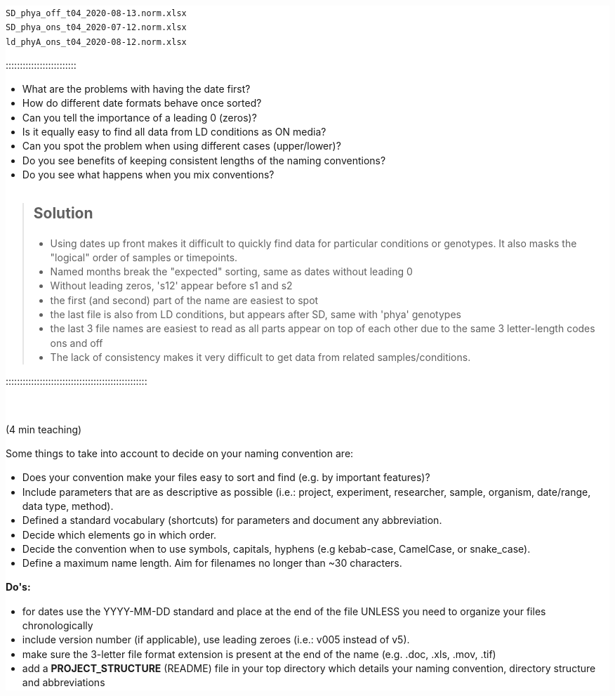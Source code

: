 ```
SD_phya_off_t04_2020-08-13.norm.xlsx  
SD_phya_ons_t04_2020-07-12.norm.xlsx  
ld_phyA_ons_t04_2020-08-12.norm.xlsx  
```

:::::::::::::::::::::::::

- What are the problems with having the date first?
- How do different date formats behave once sorted?
- Can you tell the importance of a leading 0 (zeros)?
- Is it equally easy to find all data from LD conditions as ON media?
- Can you spot the problem when using different cases (upper/lower)?
- Do you see benefits of keeping consistent lengths of the naming conventions?
- Do you see what happens when you mix conventions?

> ## Solution
> 
> - Using dates up front makes it difficult to quickly find data for
>   particular conditions or genotypes. It also masks the "logical" order of samples
>   or timepoints.
> - Named months break the "expected" sorting, same as dates without leading 0
> - Without leading zeros, 's12' appear before s1 and s2
> - the first (and second) part of the name are easiest to spot
> - the last file is also from LD conditions, but appears after SD, same with 'phya' genotypes
> - the last 3 file names are easiest to read as all parts appear on top of each other
>   due to the same 3 letter-length codes ons and off
> - The lack of consistency makes it very difficult to get data from related samples/conditions.

::::::::::::::::::::::::::::::::::::::::::::::::::

<br>

(4 min teaching)

Some things to take into account to decide on your naming convention are:

- Does your convention make your files easy to sort
  and find (e.g. by important features)?
- Include parameters that are as descriptive as possible
  (i.e.: project, experiment, researcher, sample, organism,
  date/range, data type, method).
- Defined a standard vocabulary (shortcuts) for parameters and
  document any abbreviation.
- Decide which elements go in which order.
- Decide the convention when to use symbols, capitals, hyphens
  (e.g kebab-case, CamelCase, or snake\_case).
- Define a maximum name length. Aim for filenames no longer than ~30 characters.

**Do's:**

- for dates use the YYYY-MM-DD standard and place at the end of the file UNLESS you need to organize your files chronologically
- include version number (if applicable), use leading zeroes (i.e.: v005 instead of v5).
- make sure the 3-letter file format extension is present at the end of the name (e.g. .doc, .xls, .mov, .tif)
- add a **PROJECT\_STRUCTURE** (README) file in your top directory which details your naming convention, directory structure and abbreviations
